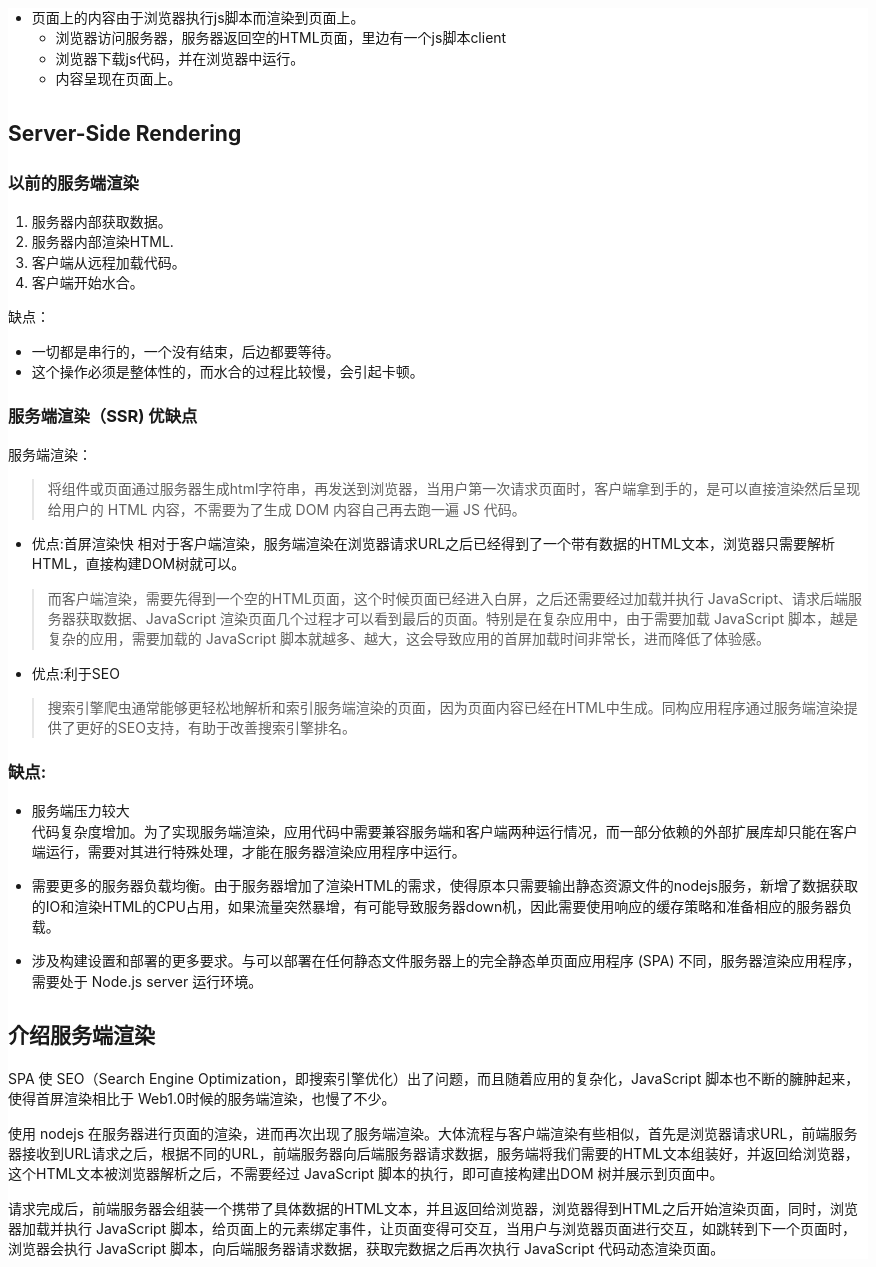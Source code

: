 + 页面上的内容由于浏览器执行js脚本而渲染到页面上。
  - 浏览器访问服务器，服务器返回空的HTML页面，里边有一个js脚本client
  - 浏览器下载js代码，并在浏览器中运行。
  - 内容呈现在页面上。

## Server-Side Rendering

### 以前的服务端渲染
1. 服务器内部获取数据。
2. 服务器内部渲染HTML.
3. 客户端从远程加载代码。
4. 客户端开始水合。

缺点：
+ 一切都是串行的，一个没有结束，后边都要等待。
+ 这个操作必须是整体性的，而水合的过程比较慢，会引起卡顿。

### 服务端渲染（SSR) 优缺点
服务端渲染：
>将组件或页面通过服务器生成html字符串，再发送到浏览器，当用户第一次请求页面时，客户端拿到手的，是可以直接渲染然后呈现给用户的 HTML 内容，不需要为了生成 DOM 内容自己再去跑一遍 JS 代码。

- 优点:首屏渲染快
相对于客户端渲染，服务端渲染在浏览器请求URL之后已经得到了一个带有数据的HTML文本，浏览器只需要解析HTML，直接构建DOM树就可以。
>而客户端渲染，需要先得到一个空的HTML页面，这个时候页面已经进入白屏，之后还需要经过加载并执行 JavaScript、请求后端服务器获取数据、JavaScript 渲染页面几个过程才可以看到最后的页面。特别是在复杂应用中，由于需要加载 JavaScript 脚本，越是复杂的应用，需要加载的 JavaScript 脚本就越多、越大，这会导致应用的首屏加载时间非常长，进而降低了体验感。
- 优点:利于SEO
>搜索引擎爬虫通常能够更轻松地解析和索引服务端渲染的页面，因为页面内容已经在HTML中生成。同构应用程序通过服务端渲染提供了更好的SEO支持，有助于改善搜索引擎排名。

### 缺点:
- 服务端压力较大<br/>
代码复杂度增加。为了实现服务端渲染，应用代码中需要兼容服务端和客户端两种运行情况，而一部分依赖的外部扩展库却只能在客户端运行，需要对其进行特殊处理，才能在服务器渲染应用程序中运行。

* 需要更多的服务器负载均衡。由于服务器增加了渲染HTML的需求，使得原本只需要输出静态资源文件的nodejs服务，新增了数据获取的IO和渲染HTML的CPU占用，如果流量突然暴增，有可能导致服务器down机，因此需要使用响应的缓存策略和准备相应的服务器负载。

* 涉及构建设置和部署的更多要求。与可以部署在任何静态文件服务器上的完全静态单页面应用程序 (SPA) 不同，服务器渲染应用程序，需要处于 Node.js server 运行环境。

## 介绍服务端渲染
SPA 使 SEO（Search Engine Optimization，即搜索引擎优化）出了问题，而且随着应用的复杂化，JavaScript 脚本也不断的臃肿起来，使得首屏渲染相比于 Web1.0时候的服务端渲染，也慢了不少。

使用 nodejs 在服务器进行页面的渲染，进而再次出现了服务端渲染。大体流程与客户端渲染有些相似，首先是浏览器请求URL，前端服务器接收到URL请求之后，根据不同的URL，前端服务器向后端服务器请求数据，服务端将我们需要的HTML文本组装好，并返回给浏览器，这个HTML文本被浏览器解析之后，不需要经过 JavaScript 脚本的执行，即可直接构建出DOM 树并展示到页面中。

请求完成后，前端服务器会组装一个携带了具体数据的HTML文本，并且返回给浏览器，浏览器得到HTML之后开始渲染页面，同时，浏览器加载并执行 JavaScript 脚本，给页面上的元素绑定事件，让页面变得可交互，当用户与浏览器页面进行交互，如跳转到下一个页面时，浏览器会执行 JavaScript 脚本，向后端服务器请求数据，获取完数据之后再次执行 JavaScript 代码动态渲染页面。